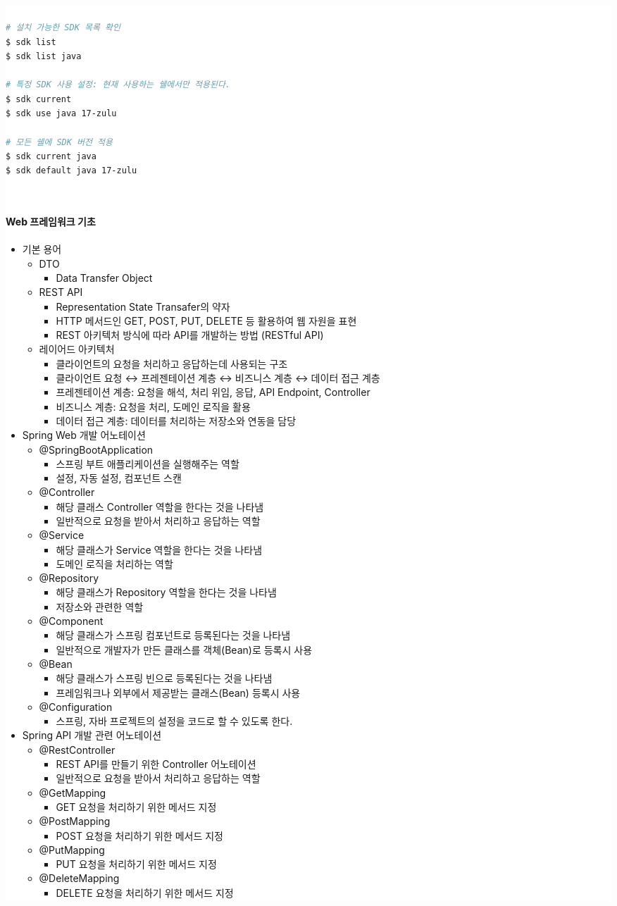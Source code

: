 ```Bash

# 설치 가능한 SDK 목록 확인
$ sdk list
$ sdk list java 

# 특정 SDK 사용 설정: 현재 사용하는 쉘에서만 적용된다.
$ sdk current
$ sdk use java 17-zulu

# 모든 쉘에 SDK 버전 적용
$ sdk current java
$ sdk default java 17-zulu
```

<br/>

#### Web 프레임워크 기초

 - 기본 용어
    - DTO
        - Data Transfer Object
    - REST API
        - Representation State Transafer의 약자
        - HTTP 메서드인 GET, POST, PUT, DELETE 등 활용하여 웹 자원을 표현
        - REST 아키텍처 방식에 따라 API를 개발하는 방법 (RESTful API)
    - 레이어드 아키텍처
        - 클라이언트의 요청을 처리하고 응답하는데 사용되는 구조
        - 클라이언트 요청 ↔ 프레젠테이션 계층 ↔ 비즈니스 계층 ↔ 데이터 접근 계층
        - 프레젠테이션 계층: 요청을 해석, 처리 위임, 응답, API Endpoint, Controller
        - 비즈니스 계층: 요청을 처리, 도메인 로직을 활용
        - 데이터 접근 계층: 데이터를 처리하는 저장소와 연동을 담당
 - Spring Web 개발 어노테이션
    - @SpringBootApplication
        - 스프링 부트 애플리케이션을 실행해주는 역할
        - 설정, 자동 설정, 컴포넌트 스캔
    - @Controller
        - 해당 클래스 Controller 역할을 한다는 것을 나타냄
        - 일반적으로 요청을 받아서 처리하고 응답하는 역할
    - @Service
        - 해당 클래스가 Service 역할을 한다는 것을 나타냄
        - 도메인 로직을 처리하는 역할
    - @Repository
        - 해당 클래스가 Repository 역할을 한다는 것을 나타냄
        - 저장소와 관련한 역할
    - @Component
        - 해당 클래스가 스프링 컴포넌트로 등록된다는 것을 나타냄
        - 일반적으로 개발자가 만든 클래스를 객체(Bean)로 등록시 사용
    - @Bean
        - 해당 클래스가 스프링 빈으로 등록된다는 것을 나타냄
        - 프레임워크나 외부에서 제공받는 클래스(Bean) 등록시 사용
    - @Configuration
        - 스프링, 자바 프로젝트의 설정을 코드로 할 수 있도록 한다.
 - Spring API 개발 관련 어노테이션
    - @RestController
        - REST API를 만들기 위한 Controller 어노테이션
        - 일반적으로 요청을 받아서 처리하고 응답하는 역할
    - @GetMapping
        - GET 요청을 처리하기 위한 메서드 지정
    - @PostMapping
        - POST 요청을 처리하기 위한 메서드 지정
    - @PutMapping
        - PUT 요청을 처리하기 위한 메서드 지정
    - @DeleteMapping
        - DELETE 요청을 처리하기 위한 메서드 지정